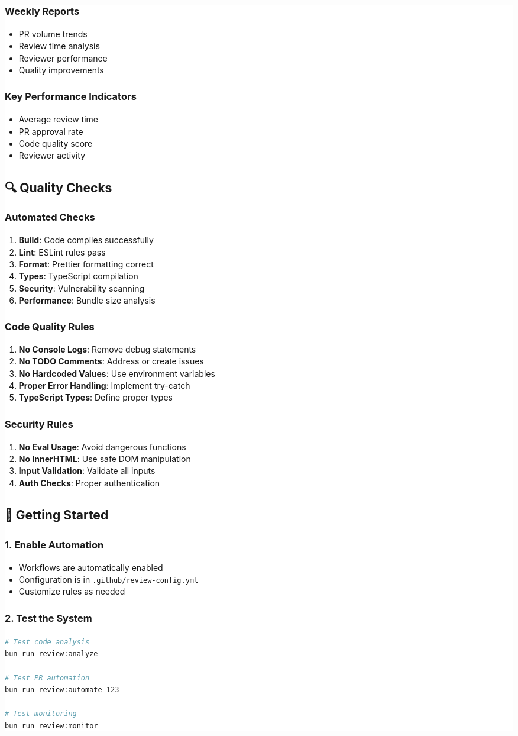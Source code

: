 ### Weekly Reports
- PR volume trends
- Review time analysis
- Reviewer performance
- Quality improvements

### Key Performance Indicators
- Average review time
- PR approval rate
- Code quality score
- Reviewer activity

## 🔍 Quality Checks

### Automated Checks
1. **Build**: Code compiles successfully
2. **Lint**: ESLint rules pass
3. **Format**: Prettier formatting correct
4. **Types**: TypeScript compilation
5. **Security**: Vulnerability scanning
6. **Performance**: Bundle size analysis

### Code Quality Rules
1. **No Console Logs**: Remove debug statements
2. **No TODO Comments**: Address or create issues
3. **No Hardcoded Values**: Use environment variables
4. **Proper Error Handling**: Implement try-catch
5. **TypeScript Types**: Define proper types

### Security Rules
1. **No Eval Usage**: Avoid dangerous functions
2. **No InnerHTML**: Use safe DOM manipulation
3. **Input Validation**: Validate all inputs
4. **Auth Checks**: Proper authentication

## 🚀 Getting Started

### 1. Enable Automation
- Workflows are automatically enabled
- Configuration is in `.github/review-config.yml`
- Customize rules as needed

### 2. Test the System
```bash
# Test code analysis
bun run review:analyze

# Test PR automation
bun run review:automate 123

# Test monitoring
bun run review:monitor
```
